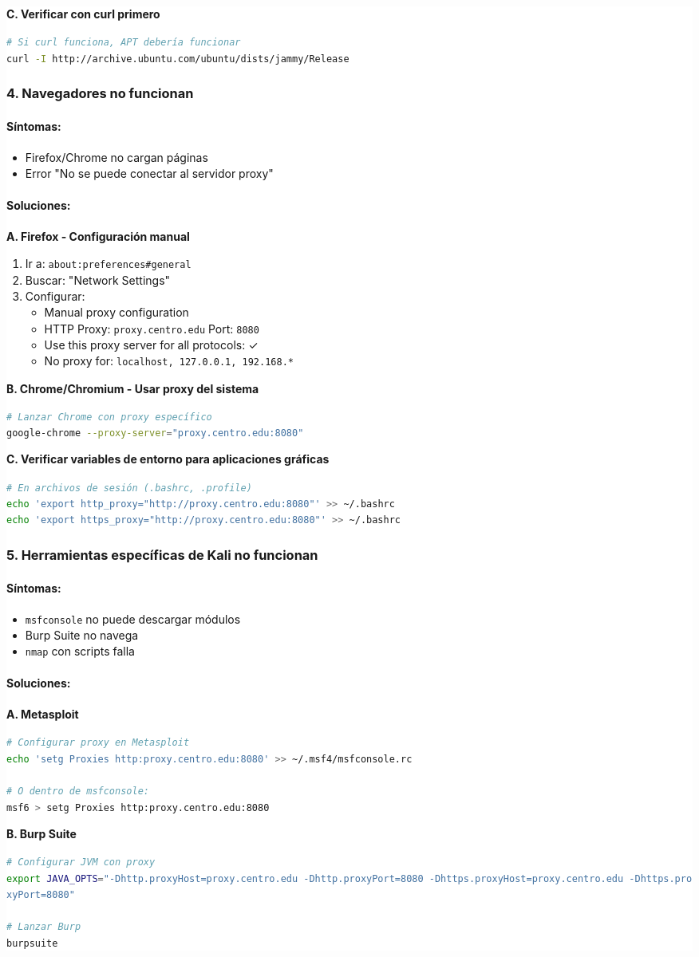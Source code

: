 **C. Verificar con curl primero**
```bash
# Si curl funciona, APT debería funcionar
curl -I http://archive.ubuntu.com/ubuntu/dists/jammy/Release
```

### 4. Navegadores no funcionan

#### Síntomas:
- Firefox/Chrome no cargan páginas
- Error "No se puede conectar al servidor proxy"

#### Soluciones:

**A. Firefox - Configuración manual**
1. Ir a: `about:preferences#general`
2. Buscar: "Network Settings"
3. Configurar:
   - Manual proxy configuration
   - HTTP Proxy: `proxy.centro.edu` Port: `8080`
   - Use this proxy server for all protocols: ✓
   - No proxy for: `localhost, 127.0.0.1, 192.168.*`

**B. Chrome/Chromium - Usar proxy del sistema**
```bash
# Lanzar Chrome con proxy específico
google-chrome --proxy-server="proxy.centro.edu:8080"
```

**C. Verificar variables de entorno para aplicaciones gráficas**
```bash
# En archivos de sesión (.bashrc, .profile)
echo 'export http_proxy="http://proxy.centro.edu:8080"' >> ~/.bashrc
echo 'export https_proxy="http://proxy.centro.edu:8080"' >> ~/.bashrc
```

### 5. Herramientas específicas de Kali no funcionan

#### Síntomas:
- `msfconsole` no puede descargar módulos
- Burp Suite no navega
- `nmap` con scripts falla

#### Soluciones:

**A. Metasploit**
```bash
# Configurar proxy en Metasploit
echo 'setg Proxies http:proxy.centro.edu:8080' >> ~/.msf4/msfconsole.rc

# O dentro de msfconsole:
msf6 > setg Proxies http:proxy.centro.edu:8080
```

**B. Burp Suite**
```bash
# Configurar JVM con proxy
export JAVA_OPTS="-Dhttp.proxyHost=proxy.centro.edu -Dhttp.proxyPort=8080 -Dhttps.proxyHost=proxy.centro.edu -Dhttps.proxyPort=8080"

# Lanzar Burp
burpsuite
```
